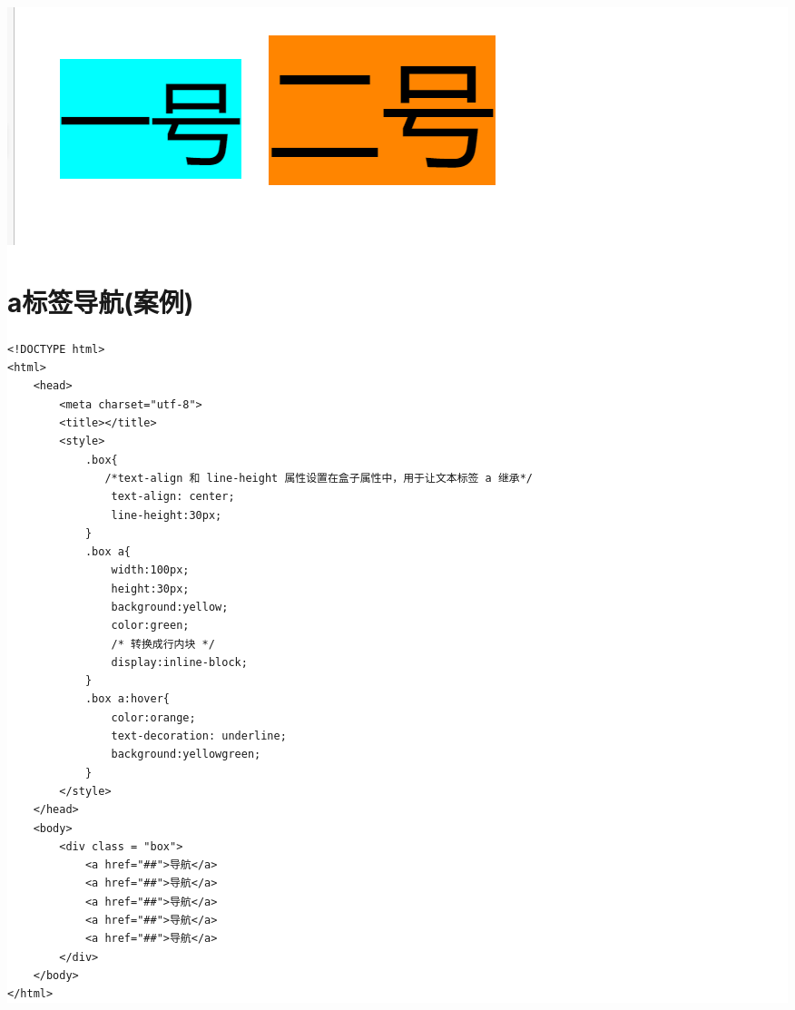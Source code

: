 ![image-20221027150921654](html和css.assets/image-20221027150921654.png)







# a标签导航(案例)

```
<!DOCTYPE html>
<html>
	<head>
		<meta charset="utf-8">
		<title></title>
		<style>
			.box{
			   /*text-align 和 line-height 属性设置在盒子属性中，用于让文本标签 a 继承*/
				text-align: center;
				line-height:30px;
			}
			.box a{
				width:100px;
				height:30px;	
				background:yellow;
				color:green;
				/* 转换成行内块 */
				display:inline-block;					
			}
			.box a:hover{
				color:orange;
				text-decoration: underline;
				background:yellowgreen;
			}
		</style>
	</head>
	<body>
		<div class = "box">
			<a href="##">导航</a>
			<a href="##">导航</a>
			<a href="##">导航</a>
			<a href="##">导航</a>
			<a href="##">导航</a>
		</div>
	</body>
</html>
```
